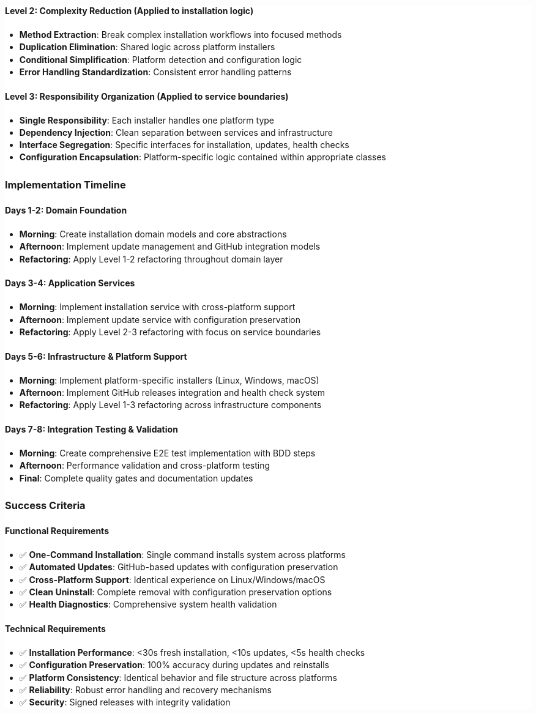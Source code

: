 #### Level 2: Complexity Reduction (Applied to installation logic)
- **Method Extraction**: Break complex installation workflows into focused methods
- **Duplication Elimination**: Shared logic across platform installers
- **Conditional Simplification**: Platform detection and configuration logic
- **Error Handling Standardization**: Consistent error handling patterns

#### Level 3: Responsibility Organization (Applied to service boundaries)  
- **Single Responsibility**: Each installer handles one platform type
- **Dependency Injection**: Clean separation between services and infrastructure
- **Interface Segregation**: Specific interfaces for installation, updates, health checks
- **Configuration Encapsulation**: Platform-specific logic contained within appropriate classes

### Implementation Timeline

#### Days 1-2: Domain Foundation
- **Morning**: Create installation domain models and core abstractions
- **Afternoon**: Implement update management and GitHub integration models
- **Refactoring**: Apply Level 1-2 refactoring throughout domain layer

#### Days 3-4: Application Services
- **Morning**: Implement installation service with cross-platform support  
- **Afternoon**: Implement update service with configuration preservation
- **Refactoring**: Apply Level 2-3 refactoring with focus on service boundaries

#### Days 5-6: Infrastructure & Platform Support
- **Morning**: Implement platform-specific installers (Linux, Windows, macOS)
- **Afternoon**: Implement GitHub releases integration and health check system
- **Refactoring**: Apply Level 1-3 refactoring across infrastructure components

#### Days 7-8: Integration Testing & Validation
- **Morning**: Create comprehensive E2E test implementation with BDD steps
- **Afternoon**: Performance validation and cross-platform testing
- **Final**: Complete quality gates and documentation updates

### Success Criteria

#### Functional Requirements
- ✅ **One-Command Installation**: Single command installs system across platforms
- ✅ **Automated Updates**: GitHub-based updates with configuration preservation  
- ✅ **Cross-Platform Support**: Identical experience on Linux/Windows/macOS
- ✅ **Clean Uninstall**: Complete removal with configuration preservation options
- ✅ **Health Diagnostics**: Comprehensive system health validation

#### Technical Requirements  
- ✅ **Installation Performance**: <30s fresh installation, <10s updates, <5s health checks
- ✅ **Configuration Preservation**: 100% accuracy during updates and reinstalls
- ✅ **Platform Consistency**: Identical behavior and file structure across platforms
- ✅ **Reliability**: Robust error handling and recovery mechanisms
- ✅ **Security**: Signed releases with integrity validation

